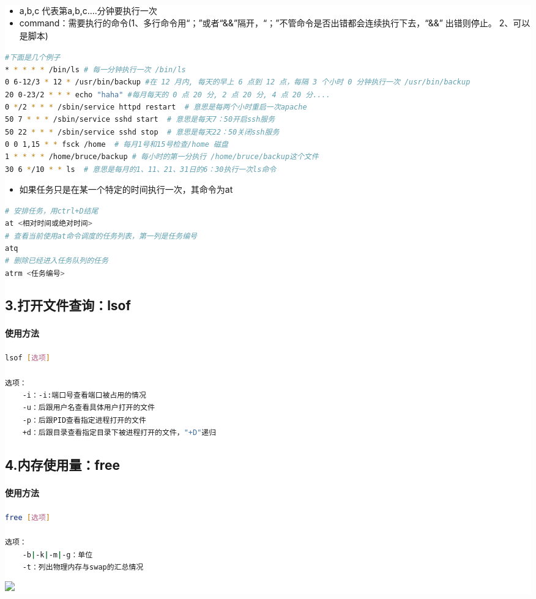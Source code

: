   - a,b,c 代表第a,b,c....分钟要执行一次
  - command：需要执行的命令(1、多行命令用“；”或者“&&”隔开，“；”不管命令是否出错都会连续执行下去，“&&” 出错则停止。 2、可以是脚本)
```bash
#下面是几个例子
* * * * * /bin/ls # 每一分钟执行一次 /bin/ls
0 6-12/3 * 12 * /usr/bin/backup #在 12 月内, 每天的早上 6 点到 12 点，每隔 3 个小时 0 分钟执行一次 /usr/bin/backup 
20 0-23/2 * * * echo "haha" #每月每天的 0 点 20 分, 2 点 20 分, 4 点 20 分.... 
0 */2 * * * /sbin/service httpd restart  # 意思是每两个小时重启一次apache 
50 7 * * * /sbin/service sshd start  # 意思是每天7：50开启ssh服务 
50 22 * * * /sbin/service sshd stop  # 意思是每天22：50关闭ssh服务 
0 0 1,15 * * fsck /home  # 每月1号和15号检查/home 磁盘 
1 * * * * /home/bruce/backup # 每小时的第一分执行 /home/bruce/backup这个文件 
30 6 */10 * * ls  # 意思是每月的1、11、21、31日的6：30执行一次ls命令
```

- 如果任务只是在某一个特定的时间执行一次，其命令为at
```bash
# 安排任务，用ctrl+D结尾
at <相对时间或绝对时间>
# 查看当前使用at命令调度的任务列表，第一列是任务编号
atq
# 删除已经进入任务队列的任务
atrm <任务编号>
```

## 3.打开文件查询：lsof

#### 使用方法

```bash
lsof [选项]

选项：
    -i：-i:端口号查看端口被占用的情况
    -u：后跟用户名查看具体用户打开的文件
    -p：后跟PID查看指定进程打开的文件
    +d：后跟目录查看指定目录下被进程打开的文件，"+D"递归
```

## 4.内存使用量：free

#### 使用方法

```bash
free [选项]

选项：
    -b|-k|-m|-g：单位
    -t：列出物理内存与swap的汇总情况    
```

![](../pic/linux-free-1.png)
